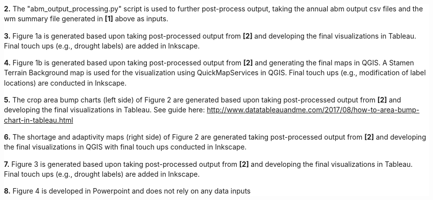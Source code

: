 __2.__ The "abm_output_processing.py" script is used to further post-process output, taking the annual abm output csv files and the wm summary file generated in __[1]__ above as inputs.

__3.__ Figure 1a is generated based upon taking post-processed output from __[2]__ and developing the final visualizations in Tableau. Final touch ups (e.g., drought labels) are added in Inkscape.

__4.__ Figure 1b is generated based upon taking post-processed output from __[2]__ and generating the final maps in QGIS. A Stamen Terrain Background map is used for the visualization using QuickMapServices in QGIS. Final touch ups (e.g., modification of label locations) are conducted in Inkscape.

__5.__ The crop area bump charts (left side) of Figure 2 are generated based upon taking post-processed output from __[2]__ and developing the final visualizations in Tableau. See guide here: http://www.datatableauandme.com/2017/08/how-to-area-bump-chart-in-tableau.html

__6.__ The shortage and adaptivity maps (right side) of Figure 2 are generated taking post-processed output from __[2]__ and developing the final visualizations in QGIS with final touch ups conducted in Inkscape.

__7.__ Figure 3 is generated based upon taking post-processed output from __[2]__ and developing the final visualizations in Tableau. Final touch ups (e.g., drought labels) are added in Inkscape.

__8.__ Figure 4 is developed in Powerpoint and does not rely on any data inputs
